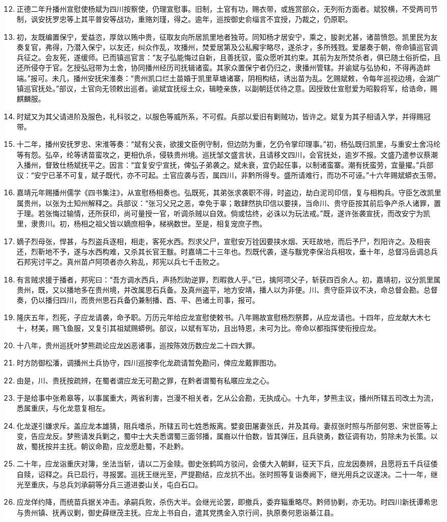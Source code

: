 12. <span id="列传第二百_四川土司二-12"></span>
正德二年升播州宣慰使杨斌为四川按察使，仍理宣慰事。旧制，土官有功，赐衣带，或旌赏部众，无列衔方面者。斌狡横，不受两司节制，讽安抚罗忠等上其平普安等战功，重赂刘瑾，得之。逾年，巡按御史俞缁言不宜授，乃裁之，仍原职。

13. <span id="列传第二百_四川土司二-13"></span>
初，友既编置保宁，爱益恣，厚敛以贿中贵，征取友向所居凯里地者独苛。同知杨才居安宁，乘之，朘剥尤甚，诸苗愤怨。凯里民为友奏复官，弗得，乃潜入保宁，以友还，纠众作乱，攻播州，焚爱居第及公私廨宇略尽，遂杀才，多所残戮。爱屡奏于朝，帝命镇巡官调兵征之。会友死，遂缓师。已而镇巡官言：“友子弘能悔过自新，且善抚驭，蛮众愿听其约束。其前为友所焚杀者，俱已随土俗折偿，且还所侵夺于官。乞授弘冠带为土舍，协同播州经历司抚辑诸蛮。其家众置保宁者仍归之，隶播州管辖。并谕斌与弘协和，不得再造衅端。”报可。未几，播州安抚宋淮奏：“贵州凯口烂土苗婚于凯里草塘诸寨，阴相构结，诱出苗为乱。乞赐斌敕，令每年巡视边境，会湖广镇巡官抚处。”部议，土官向无领敕出巡者。谕斌宜抚绥土众，辑睦亲族，以副朝廷优待之意。因授致仕宣慰爱为昭毅将军，给诰命，赐麒麟服。

14. <span id="列传第二百_四川土司二-14"></span>
时斌又为其父请进阶及服色，礼科驳之，以服色等威所系，不可假。兵部以爱旧有剿贼功，皆许之。斌复为其子相请入学，并得赐冠带。

15. <span id="列传第二百_四川土司二-15"></span>
十二年，播州安抚罗忠、宋淮等奏：“斌有父丧，欲援文臣例守制，但边防为重，乞仍令掌印理事。”初，杨弘既归凯里，与重安土舍冯纶等有怨。弘卒，纶等诱苗蛮攻之，更相仇杀，侵轶贵州境。巡抚邹文盛言状，且请移文四川，会官抚处，逾岁不报。文盛乃遣参议蔡潮入播州，督致仕杨斌抚平之。因言：“宜复安宁宣抚，俾弘子弟袭之。斌未衰，宜仍起任事，以制诸蛮寨。潮有抚蛮劳，宜量擢。”兵部议：“安宁已革不可复，斌子既代，亦不可起。土官应袭与否，属四川，非黔所得专。盛所请难行，而功不可诬。”十六年赐斌蟒衣玉带。

16. <span id="列传第二百_四川土司二-16"></span>
嘉靖元年赐播州儒学《四书集注》，从宣慰杨相奏也。弘既死，其弟张求袭职不得，时盗边，劫白泥司印信，复与相构兵。守臣乞改凯里属贵州，以张为土知州解释之。兵部议：“张习父兄之恶，幸免于辜；敢肆然执印信以要挟，当命川、贵守臣按其前后争产杀人诸罪，置于理。若张悔过输情，还所获印，尚可量授一官，听调杀贼以自效。倘或怙终，必诛以为玩法戒。”既，遂许张袭宣抚，而改安宁为凯里，隶贵川。初，杨相之祖父皆以嫡庶相争，梯祸数世。至是，相复宠庶子煦。

17. <span id="列传第二百_四川土司二-17"></span>
嫡子烈母张，悍甚，与烈盗兵逐相，相走，客死水西。烈求父尸，宣慰安万铨因要挟水烟、天旺故地，而后予尸，烈阳许之。及相丧还，烈靳地不予，遂与水西构难，又杀其长官王黻。时嘉靖二十三年也。烈既代袭，遂与黻党李保治兵相攻，垂十年，总督冯岳调总兵石邦宪讨平之。真州苗卢阿项者亦久称乱，邦宪以兵七千击败之。

18. <span id="列传第二百_四川土司二-18"></span>
有言贼求援于播者，邦宪曰：“吾方调水西兵，声扬烈助逆罪，烈暇救人乎。”已，擒阿项父子，斩获四百余人。初，嘉靖初，议分凯里属贵州，既，又以播地多在贵州境，并改属思石兵备。及真州盗平，地方安靖，播人以为非便。川、贵守臣异议不决，命总督会勘。总督奏，仍以播归四川，而贵州思石兵备仍兼制播、酉、平、邑诸土司事，报可。

19. <span id="列传第二百_四川土司二-19"></span>
隆庆五年，烈死，子应龙请袭，命予职。万历元年给应龙宣慰使敕书。八年赐故宣慰杨烈祭葬，从应龙请也。十四年，应龙献大木七十，材美，赐飞鱼服，又复引其祖斌赐蟒例。部议，以斌有军功，且出特恩，未可为比。帝命以都指挥使衔授应龙。

20. <span id="列传第二百_四川土司二-20"></span>
十八年，贵州巡抚叶梦熊疏论应龙凶恶诸事，巡按陈效历数应龙二十四大罪。

21. <span id="列传第二百_四川土司二-21"></span>
时方防御松潘，调播州土兵协守，四川巡按李化龙疏请暂免勘问，俾应龙戴罪图功。

22. <span id="列传第二百_四川土司二-22"></span>
由是，川、贵抚按疏辨，在蜀者谓应龙无可勘之罪，在黔者谓蜀有私暱应龙之心。

23. <span id="列传第二百_四川土司二-23"></span>
于是给事中张希皋等，以事属重大，两省利害，岂漫不相关者，乞从公会勘，无执成心。十九年，梦熊主议，播州所辖五司改土为流，悉属重庆，与化龙意复相左。

24. <span id="列传第二百_四川土司二-24"></span>
化龙遂引嫌求斥。盖应龙本雄猜，阻兵嗜杀，所辖五司七姓悉叛离。嬖妾田屠妻张氏，并及其母。妻叔张时照与所部何恩、宋世臣等上变，告应龙反。梦熊请发兵剿之，蜀中士大夫悉谓蜀三面邻播，属裔以什伯数，皆其弹压，且兵骁勇，数征调有功，剪除未为长策。以故，蜀抚按并主抚。朝议命勘，应龙愿赴蜀，不赴黔。

25. <span id="列传第二百_四川土司二-25"></span>
二十年，应龙诣重庆对簿，坐法当斩，请以二万金赎。御史张鹤鸣方驳问，会倭大入朝鲜，征天下兵，应龙因奏辨，且愿将五千兵征倭自赎，诏释之。兵已启行，寻报罢。巡抚王继光至，严提勘结，应龙抗不出。张时照等复诣奏阙下，继光用兵之议遂决。二十一年，继光至重庆，与总兵刘承嗣等分兵三道进娄山关，屯白石口。

26. <span id="列传第二百_四川土司二-26"></span>
应龙佯约降，而统苗兵据关冲击。承嗣兵败，杀伤大半。会继光论罢，即撤兵，委弃辎重略尽。黔师协剿，亦无功。时四川新抚谭希忠与贵州镇、抚再议剿，御史薛继茂主抚。应龙上书自白，遣其党携金入京行间，执原奏何恩诣綦江县。
